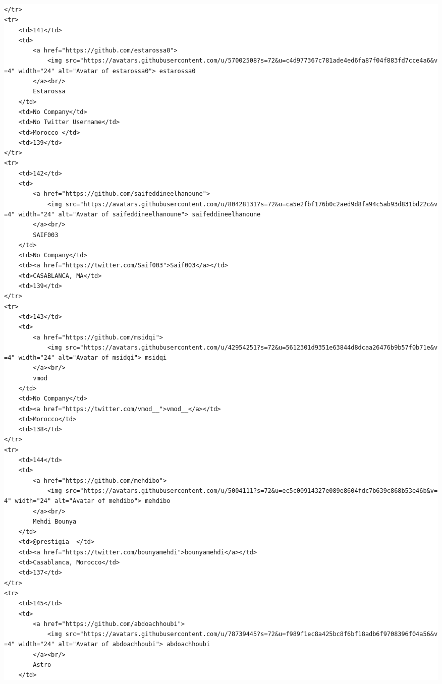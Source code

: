 	</tr>
	<tr>
		<td>141</td>
		<td>
			<a href="https://github.com/estarossa0">
				<img src="https://avatars.githubusercontent.com/u/57002508?s=72&u=c4d977367c781ade4ed6fa87f04f883fd7cce4a6&v=4" width="24" alt="Avatar of estarossa0"> estarossa0
			</a><br/>
			Estarossa
		</td>
		<td>No Company</td>
		<td>No Twitter Username</td>
		<td>Morocco </td>
		<td>139</td>
	</tr>
	<tr>
		<td>142</td>
		<td>
			<a href="https://github.com/saifeddineelhanoune">
				<img src="https://avatars.githubusercontent.com/u/80428131?s=72&u=ca5e2fbf176b0c2aed9d8fa94c5ab93d831bd22c&v=4" width="24" alt="Avatar of saifeddineelhanoune"> saifeddineelhanoune
			</a><br/>
			SAIF003
		</td>
		<td>No Company</td>
		<td><a href="https://twitter.com/Saif003">Saif003</a></td>
		<td>CASABLANCA, MA</td>
		<td>139</td>
	</tr>
	<tr>
		<td>143</td>
		<td>
			<a href="https://github.com/msidqi">
				<img src="https://avatars.githubusercontent.com/u/42954251?s=72&u=5612301d9351e63844d8dcaa26476b9b57f0b71e&v=4" width="24" alt="Avatar of msidqi"> msidqi
			</a><br/>
			vmod
		</td>
		<td>No Company</td>
		<td><a href="https://twitter.com/vmod__">vmod__</a></td>
		<td>Morocco</td>
		<td>138</td>
	</tr>
	<tr>
		<td>144</td>
		<td>
			<a href="https://github.com/mehdibo">
				<img src="https://avatars.githubusercontent.com/u/5004111?s=72&u=ec5c00914327e089e8604fdc7b639c868b53e46b&v=4" width="24" alt="Avatar of mehdibo"> mehdibo
			</a><br/>
			Mehdi Bounya
		</td>
		<td>@prestigia  </td>
		<td><a href="https://twitter.com/bounyamehdi">bounyamehdi</a></td>
		<td>Casablanca, Morocco</td>
		<td>137</td>
	</tr>
	<tr>
		<td>145</td>
		<td>
			<a href="https://github.com/abdoachhoubi">
				<img src="https://avatars.githubusercontent.com/u/78739445?s=72&u=f989f1ec8a425bc8f6bf18adb6f9708396f04a56&v=4" width="24" alt="Avatar of abdoachhoubi"> abdoachhoubi
			</a><br/>
			Astro
		</td>